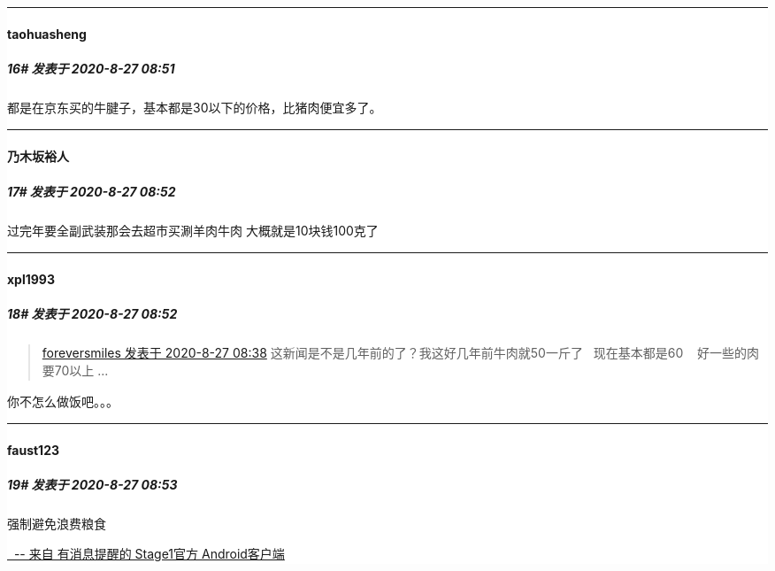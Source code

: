 





*****

####  taohuasheng  
##### 16#       发表于 2020-8-27 08:51




都是在京东买的牛腱子，基本都是30以下的价格，比猪肉便宜多了。







*****

####  乃木坂裕人  
##### 17#       发表于 2020-8-27 08:52




过完年要全副武装那会去超市买涮羊肉牛肉 大概就是10块钱100克了







*****

####  xpl1993  
##### 18#       发表于 2020-8-27 08:52



<blockquote><a href="httphttps://bbs.saraba1st.com/2b/forum.php?mod=redirect&amp;goto=findpost&amp;pid=48561956&amp;ptid=1956765" target="_blank">foreversmiles 发表于 2020-8-27 08:38</a>
这新闻是不是几年前的了？我这好几年前牛肉就50一斤了   现在基本都是60    好一些的肉要70以上 ...</blockquote>
你不怎么做饭吧。。。







*****

####  faust123  
##### 19#       发表于 2020-8-27 08:53




强制避免浪费粮食

[  -- 来自 有消息提醒的 Stage1官方 Android客户端](https://www.coolapk.com/apk/140634)


